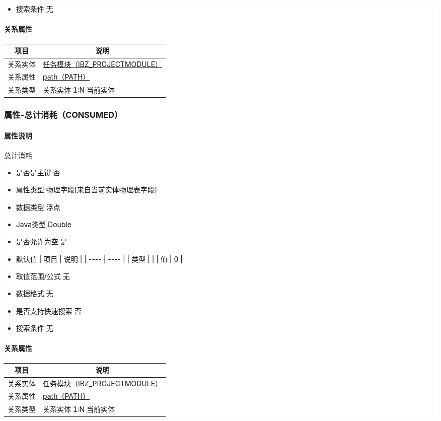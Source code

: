 - 搜索条件
无

#### 关系属性
| 项目 | 说明 |
| ---- | ---- |
| 关系实体 | [任务模块（IBZ_PROJECTMODULE）](../ibiz/ProjectModule) |
| 关系属性 | [path（PATH）](../ibiz/ProjectModule/#属性-path（PATH）) |
| 关系类型 | 关系实体 1:N 当前实体 |

### 属性-总计消耗（CONSUMED）
#### 属性说明
总计消耗

- 是否是主键
否

- 属性类型
物理字段[来自当前实体物理表字段]

- 数据类型
浮点

- Java类型
Double

- 是否允许为空
是

- 默认值
| 项目 | 说明 |
| ---- | ---- |
| 类型 |  |
| 值 | 0 |

- 取值范围/公式
无

- 数据格式
无

- 是否支持快速搜索
否

- 搜索条件
无

#### 关系属性
| 项目 | 说明 |
| ---- | ---- |
| 关系实体 | [任务模块（IBZ_PROJECTMODULE）](../ibiz/ProjectModule) |
| 关系属性 | [path（PATH）](../ibiz/ProjectModule/#属性-path（PATH）) |
| 关系类型 | 关系实体 1:N 当前实体 |
